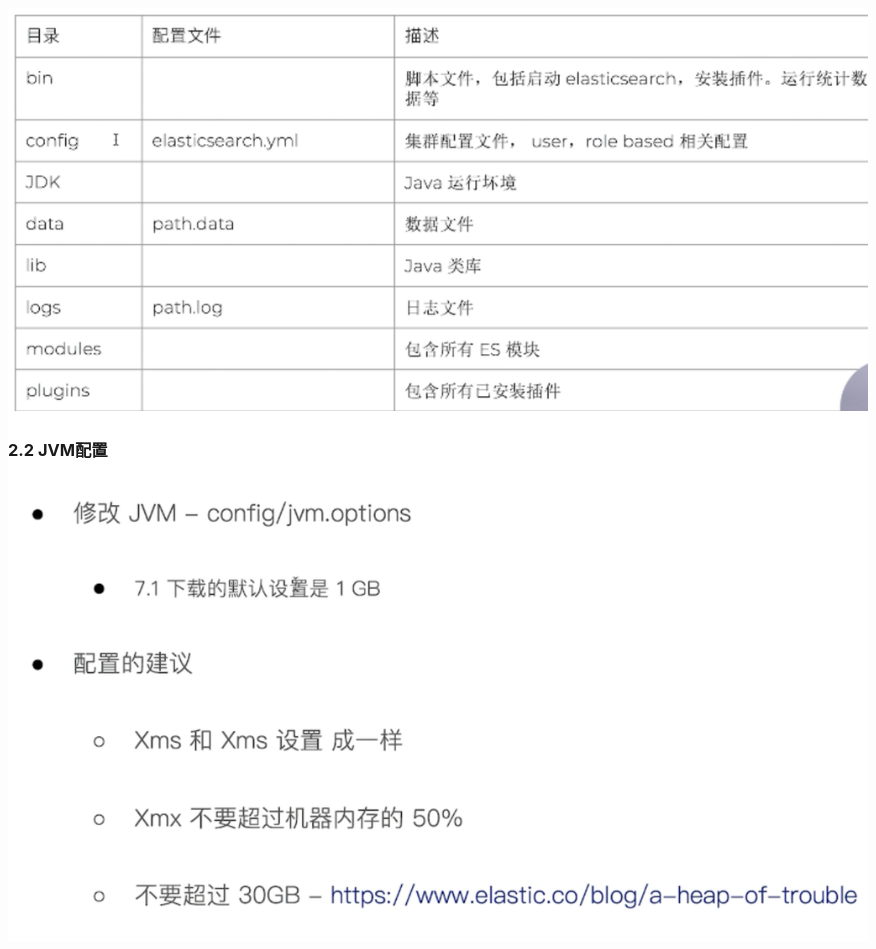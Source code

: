 ![image-20200512190315902](./.assets/image-20200512190315902.png)



### 2.2 JVM配置

![image-20200512190638982](./.assets/image-20200512190638982.png)

